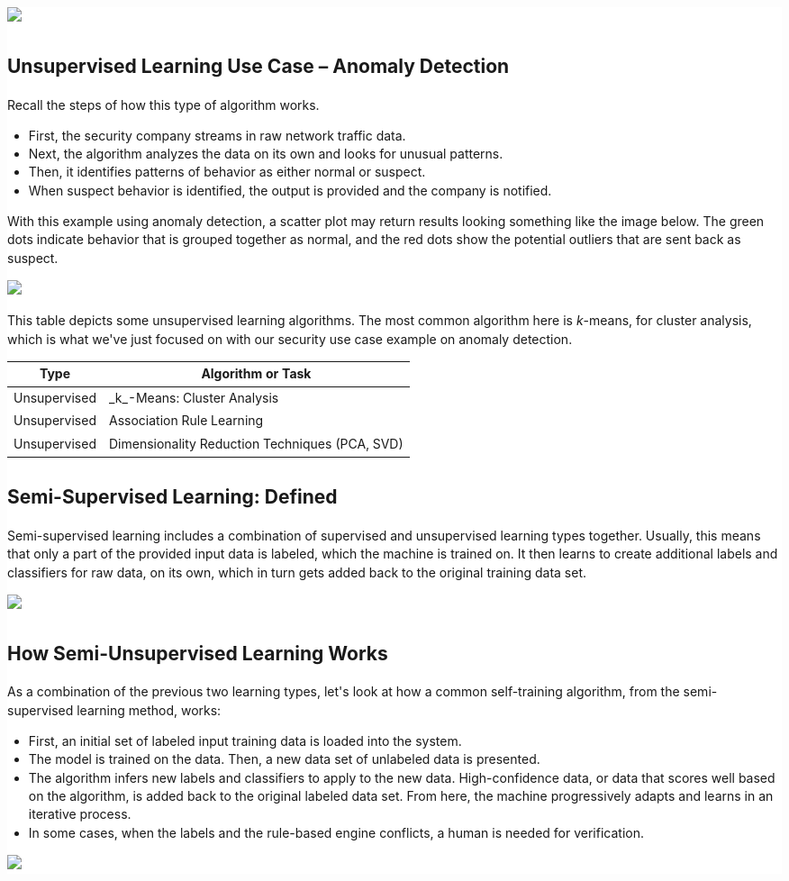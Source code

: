 ![](https://hpe-developer-portal.s3.amazonaws.com/uploads/media/2020/12/image5-1607499758343.jpg)

## Unsupervised Learning Use Case – Anomaly Detection

Recall the steps of how this type of algorithm works.

* First, the security company streams in raw network traffic data.
* Next, the algorithm analyzes the data on its own and looks for unusual patterns.
* Then, it identifies patterns of behavior as either normal or suspect.
* When suspect behavior is identified, the output is provided and the company is notified.

With this example using anomaly detection, a scatter plot may return results looking something like the image below. The green dots indicate behavior that is grouped together as normal, and the red dots show the potential outliers that are sent back as suspect.

![](https://hpe-developer-portal.s3.amazonaws.com/uploads/media/2020/12/image14-1607499766291.jpg)

This table depicts some unsupervised learning algorithms. The most common algorithm here is *k*-means, for cluster analysis, which is what we've just focused on with our security use case example on anomaly detection.

| Type | Algorithm or Task |
| --- | --- |
| Unsupervised | \_k\_\-Means: Cluster Analysis |
| Unsupervised | Association Rule Learning |
| Unsupervised | Dimensionality Reduction Techniques (PCA, SVD) |

## Semi-Supervised Learning: Defined

Semi-supervised learning includes a combination of supervised and unsupervised learning types together. Usually, this means that only a part of the provided input data is labeled, which the machine is trained on. It then learns to create additional labels and classifiers for raw data, on its own, which in turn gets added back to the original training data set.

![](https://hpe-developer-portal.s3.amazonaws.com/uploads/media/2020/12/image6-1607499774519.jpg)

## How Semi-Unsupervised Learning Works

As a combination of the previous two learning types, let's look at how a common self-training algorithm, from the semi-supervised learning method, works:

* First, an initial set of labeled input training data is loaded into the system.
* The model is trained on the data. Then, a new data set of unlabeled data is presented.
* The algorithm infers new labels and classifiers to apply to the new data. High\-confidence data, or data that scores well based on the algorithm, is added back to the original labeled data set. From here, the machine progressively adapts and learns in an iterative process.
* In some cases, when the labels and the rule-based engine conflicts, a human is needed for verification.

![](https://hpe-developer-portal.s3.amazonaws.com/uploads/media/2020/12/image15-1607499782353.jpg)
